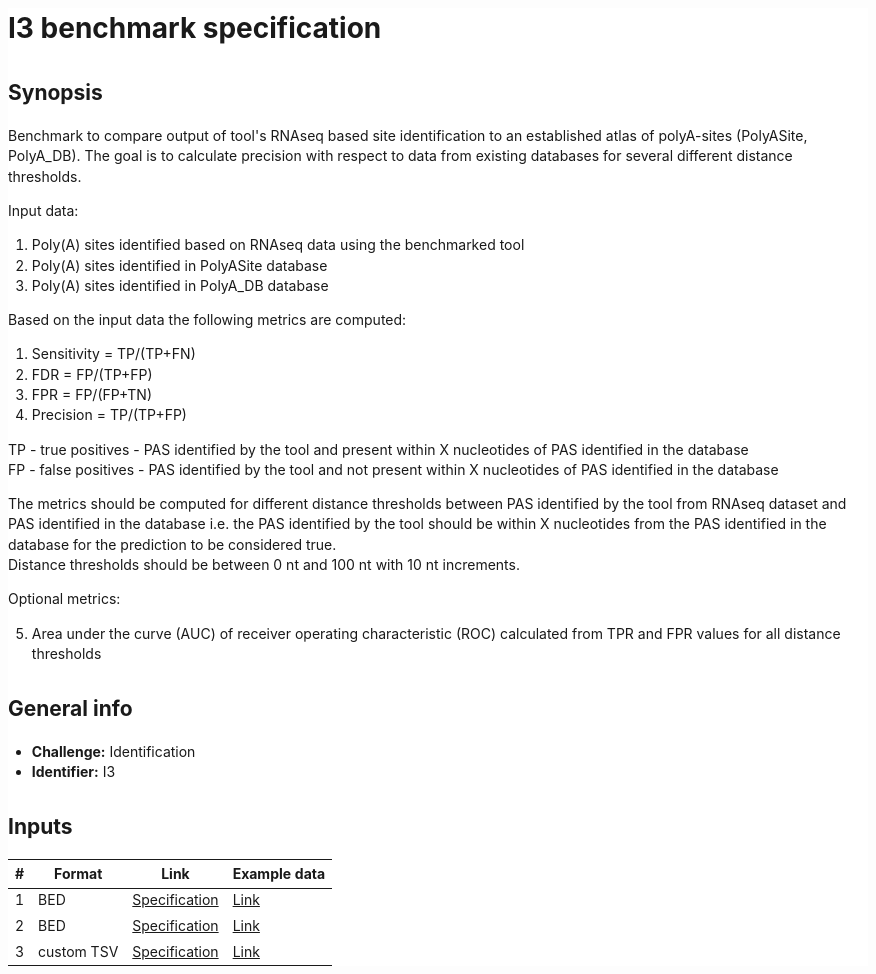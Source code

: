 # I3 benchmark specification

## Synopsis

Benchmark to compare output of tool's RNAseq based site identification to an established atlas of polyA-sites (PolyASite, PolyA_DB). The goal is to calculate precision with respect to data from existing databases for several different distance thresholds.

Input data:

1. Poly(A) sites identified based on RNAseq data using the benchmarked tool
2. Poly(A) sites identified in PolyASite database
3. Poly(A) sites identified in PolyA_DB database

Based on the input data the following metrics are computed:

1. Sensitivity = TP/(TP+FN)
2. FDR = FP/(TP+FP)
3. FPR = FP/(FP+TN)
4. Precision = TP/(TP+FP)

TP - true positives - PAS identified by the tool and present within X nucleotides of PAS identified in the database  
FP - false positives  - PAS identified by the tool and not present within X nucleotides of PAS identified in the database

The metrics should be computed for different distance thresholds between PAS identified by the tool from RNAseq dataset and PAS identified in the database i.e. the PAS identified by the tool should be within X nucleotides from the PAS identified in the database for the prediction to be considered true.  
Distance thresholds should be between 0 nt and 100 nt with 10 nt increments.

Optional metrics:

5. Area under the curve (AUC) of receiver operating characteristic (ROC) calculated from TPR and FPR values for all distance thresholds


## General info

* **Challenge:** Identification
* **Identifier:** I3

## Inputs

| # | Format | Link | Example data |
  | --- | --- | --- | --- |
  | 1 | BED | [Specification][spec-bed] | [Link][in1] |
  | 2 | BED | [Specification][spec-bed-polyAsite] | [Link][in2] |
  | 3 | custom TSV | [Specification][spec-custom-polyAdb] | [Link][in3] |


[//]: # (References)
[in1]: ./example_files/input1.bed
[in2]: ./example_files/input2.bed
[in3]: ./example_files/input3.tsv
[out1]: ./example_files/output1.json
[out2]: ./example_files/output2.json
[spec-json]: <https://www.ecma-international.org/publications-and-standards/standards/ecma-404/>
[spec-bed]: <https://genome.ucsc.edu/FAQ/FAQformat.html#format1>
[spec-bed-polyAsite]: <https://polyasite.unibas.ch/atlas>
[spec-custom-polyAdb]: <https://exon.apps.wistar.org/polya_db/v3/download/3.2/readme.txt>
[roc-curve]: <https://en.wikipedia.org/wiki/Receiver_operating_characteristic#ROC_curves_beyond_binary_classification>